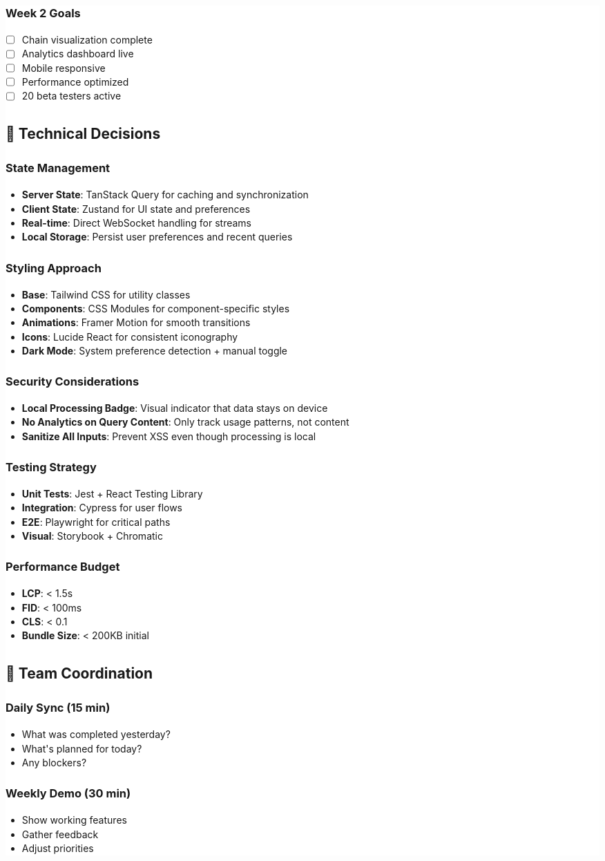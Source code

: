 ### Week 2 Goals
- [ ] Chain visualization complete
- [ ] Analytics dashboard live
- [ ] Mobile responsive
- [ ] Performance optimized
- [ ] 20 beta testers active

## 🔧 Technical Decisions

### State Management
- **Server State**: TanStack Query for caching and synchronization
- **Client State**: Zustand for UI state and preferences
- **Real-time**: Direct WebSocket handling for streams
- **Local Storage**: Persist user preferences and recent queries

### Styling Approach
- **Base**: Tailwind CSS for utility classes
- **Components**: CSS Modules for component-specific styles
- **Animations**: Framer Motion for smooth transitions
- **Icons**: Lucide React for consistent iconography
- **Dark Mode**: System preference detection + manual toggle

### Security Considerations
- **Local Processing Badge**: Visual indicator that data stays on device
- **No Analytics on Query Content**: Only track usage patterns, not content
- **Sanitize All Inputs**: Prevent XSS even though processing is local

### Testing Strategy
- **Unit Tests**: Jest + React Testing Library
- **Integration**: Cypress for user flows
- **E2E**: Playwright for critical paths
- **Visual**: Storybook + Chromatic

### Performance Budget
- **LCP**: < 1.5s
- **FID**: < 100ms
- **CLS**: < 0.1
- **Bundle Size**: < 200KB initial

## 🤝 Team Coordination

### Daily Sync (15 min)
- What was completed yesterday?
- What's planned for today?
- Any blockers?

### Weekly Demo (30 min)
- Show working features
- Gather feedback
- Adjust priorities
